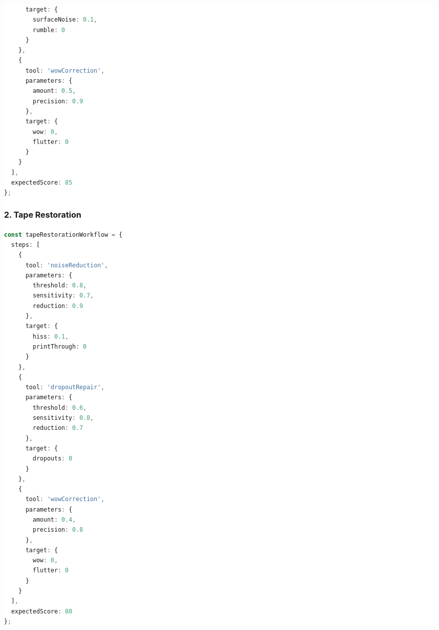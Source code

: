 ```typescript
      target: {
        surfaceNoise: 0.1,
        rumble: 0
      }
    },
    {
      tool: 'wowCorrection',
      parameters: {
        amount: 0.5,
        precision: 0.9
      },
      target: {
        wow: 0,
        flutter: 0
      }
    }
  ],
  expectedScore: 85
};
```

### 2. Tape Restoration
```typescript
const tapeRestorationWorkflow = {
  steps: [
    {
      tool: 'noiseReduction',
      parameters: {
        threshold: 0.8,
        sensitivity: 0.7,
        reduction: 0.9
      },
      target: {
        hiss: 0.1,
        printThrough: 0
      }
    },
    {
      tool: 'dropoutRepair',
      parameters: {
        threshold: 0.6,
        sensitivity: 0.8,
        reduction: 0.7
      },
      target: {
        dropouts: 0
      }
    },
    {
      tool: 'wowCorrection',
      parameters: {
        amount: 0.4,
        precision: 0.8
      },
      target: {
        wow: 0,
        flutter: 0
      }
    }
  ],
  expectedScore: 80
};
```
